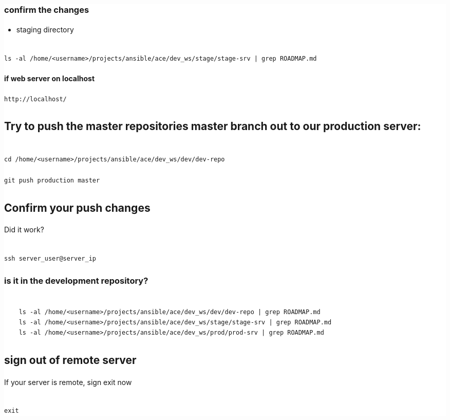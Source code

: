 ### confirm the changes

* staging directory

```shell

ls -al /home/<username>/projects/ansible/ace/dev_ws/stage/stage-srv | grep ROADMAP.md

```

#### if web server on localhost

    http://localhost/
    
## Try to push the master repositories master branch out to our production server:

```shell

cd /home/<username>/projects/ansible/ace/dev_ws/dev/dev-repo

git push production master

```

## Confirm your push changes

Did it work?

```shell

ssh server_user@server_ip

```
### is it in the development repository?

```shell

    ls -al /home/<username>/projects/ansible/ace/dev_ws/dev/dev-repo | grep ROADMAP.md
    ls -al /home/<username>/projects/ansible/ace/dev_ws/stage/stage-srv | grep ROADMAP.md
    ls -al /home/<username>/projects/ansible/ace/dev_ws/prod/prod-srv | grep ROADMAP.md

```

## sign out of remote server

If your server is remote, sign exit now

```shell

exit

```
